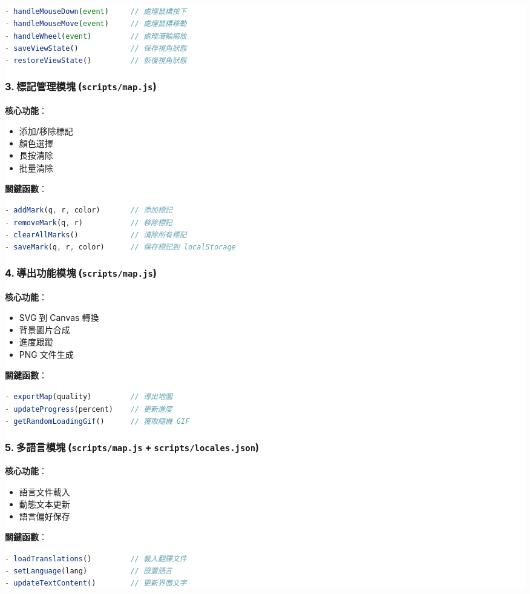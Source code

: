 ```javascript
- handleMouseDown(event)     // 處理鼠標按下
- handleMouseMove(event)     // 處理鼠標移動
- handleWheel(event)         // 處理滾輪縮放
- saveViewState()            // 保存視角狀態
- restoreViewState()         // 恢復視角狀態
```

### 3. 標記管理模塊 (`scripts/map.js`)

**核心功能**：

- 添加/移除標記
- 顏色選擇
- 長按清除
- 批量清除

**關鍵函數**：

```javascript
- addMark(q, r, color)       // 添加標記
- removeMark(q, r)           // 移除標記
- clearAllMarks()            // 清除所有標記
- saveMark(q, r, color)      // 保存標記到 localStorage
```

### 4. 導出功能模塊 (`scripts/map.js`)

**核心功能**：

- SVG 到 Canvas 轉換
- 背景圖片合成
- 進度跟蹤
- PNG 文件生成

**關鍵函數**：

```javascript
- exportMap(quality)         // 導出地圖
- updateProgress(percent)    // 更新進度
- getRandomLoadingGif()      // 獲取隨機 GIF
```

### 5. 多語言模塊 (`scripts/map.js` + `scripts/locales.json`)

**核心功能**：

- 語言文件載入
- 動態文本更新
- 語言偏好保存

**關鍵函數**：

```javascript
- loadTranslations()         // 載入翻譯文件
- setLanguage(lang)          // 設置語言
- updateTextContent()        // 更新界面文字
```
